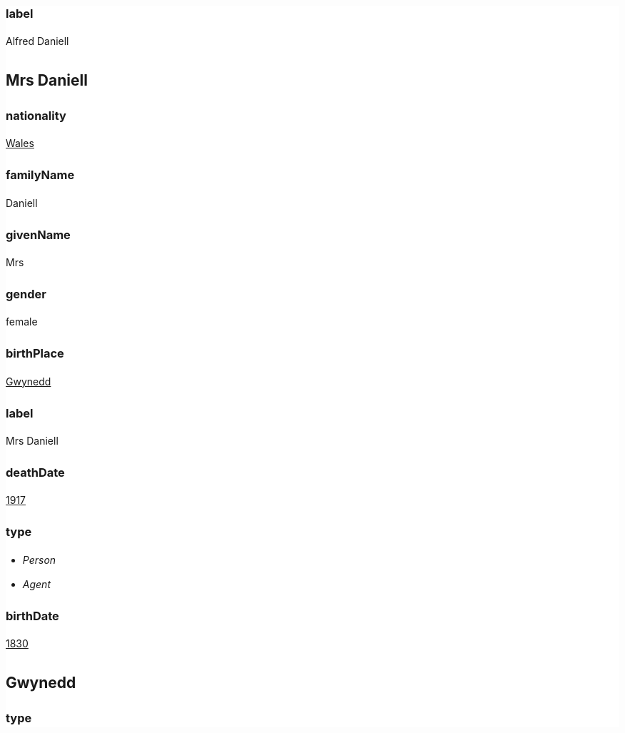 ### label


Alfred Daniell

## Mrs Daniell

### nationality


[Wales](#Wales)

### familyName


Daniell

### givenName


Mrs

### gender


female

### birthPlace


[Gwynedd](#Gwynedd)

### label


Mrs Daniell

### deathDate


[1917](#1917)

### type

 - *Person*

 - *Agent*

### birthDate


[1830](#1830)

## Gwynedd

### type
